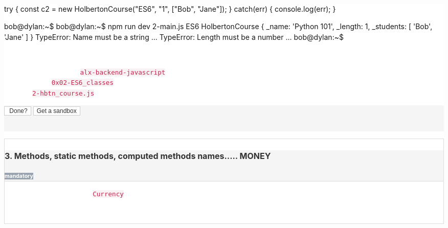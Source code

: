 try {
    const c2 = new HolbertonCourse(&quot;ES6&quot;, &quot;1&quot;, [&quot;Bob&quot;, &quot;Jane&quot;]);
}
catch(err) {
    console.log(err);
}

bob@dylan:~$ 
bob@dylan:~$ npm run dev 2-main.js 
ES6
HolbertonCourse {
  _name: &apos;Python 101&apos;,
  _length: 1,
  _students: [ &apos;Bob&apos;, &apos;Jane&apos; ]
}
TypeError: Name must be a string
    ...
TypeError: Length must be a number
    ...
bob@dylan:~$ 
</code></pre>
        </div>
        <div>
            <div style="color: rgb(255, 255, 255);background-color: rgb(255, 255, 255);">
                <p><strong><strong>Repo:</strong></strong></p>
                <ul>
                    <li>GitHub repository: <code style="color: rgb(199, 37, 78);background-color: rgb(249, 242, 244);font-size: 12.6px;">alx-backend-javascript</code></li>
                    <li>Directory: <code style="color: rgb(199, 37, 78);background-color: rgb(249, 242, 244);font-size: 12.6px;">0x02-ES6_classes</code></li>
                    <li>File: <code style="color: rgb(199, 37, 78);background-color: rgb(249, 242, 244);font-size: 12.6px;">2-hbtn_course.js</code></li>
                </ul>
            </div>
        </div>
        <div style="color: rgb(245, 245, 245);background-color: rgb(245, 245, 245);border-top: 0px solid rgb(221, 221, 221);">
            <div>
                <div><button style="text-align: center;color: rgb(51, 51, 51);background-color: rgb(255, 255, 255);font-size: 12px;border: 1px solid rgb(204, 204, 204);">&nbsp;Done?</button> <button style="text-align: center;color: rgb(51, 51, 51);background-color: rgb(255, 255, 255);font-size: 12px;border: 1px solid rgb(204, 204, 204);">Get a sandbox</button></div>
                <div style="font-size: 1.5rem !important;"><br></div>
            </div>
        </div>
    </div>
</div>
<div style="text-align: start;color: rgb(51, 51, 51);background-color: rgb(255, 255, 255);font-size: 14px;">
    <div style="color: rgb(255, 255, 255);background-color: rgb(255, 255, 255);border: 1px solid rgb(221, 221, 221);">
        <div style="color: rgb(51, 51, 51);background-color: rgb(245, 245, 245);border-bottom: 1px solid rgb(221, 221, 221);">
            <h3 style="color: rgb(51, 51, 51);font-size: 16px;">3. Methods, static methods, computed methods names..... MONEY</h3>
            <div><strong><span style="text-align: center;color: rgb(255, 255, 255);background-color: rgb(152, 163, 174);font-size: 10.5px;">mandatory</span></strong></div>
        </div>
        <div>
            <p>Implement a class named <code style="color: rgb(199, 37, 78);background-color: rgb(249, 242, 244);font-size: 12.6px;">Currency</code>:</p>
            <ul>
                <li>- Constructor attributes:<ul>